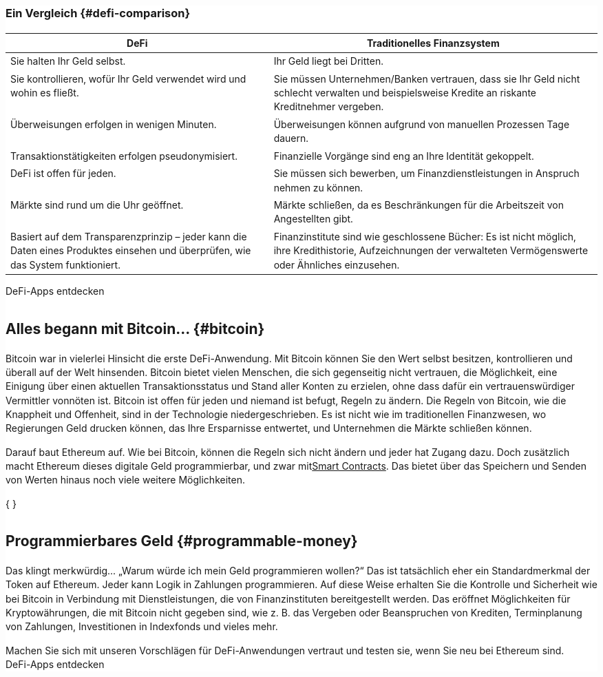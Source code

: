 ### Ein Vergleich \{#defi-comparison}

| DeFi                                                                                                                            | Traditionelles Finanzsystem                                                                                                                                       |
| ------------------------------------------------------------------------------------------------------------------------------- | ----------------------------------------------------------------------------------------------------------------------------------------------------------------- |
| Sie halten Ihr Geld selbst.                                                                                                     | Ihr Geld liegt bei Dritten.                                                                                                                                       |
| Sie kontrollieren, wofür Ihr Geld verwendet wird und wohin es fließt.                                                           | Sie müssen Unternehmen/Banken vertrauen, dass sie Ihr Geld nicht schlecht verwalten und beispielsweise Kredite an riskante Kreditnehmer vergeben.                 |
| Überweisungen erfolgen in wenigen Minuten.                                                                                      | Überweisungen können aufgrund von manuellen Prozessen Tage dauern.                                                                                                |
| Transaktionstätigkeiten erfolgen pseudonymisiert.                                                                               | Finanzielle Vorgänge sind eng an Ihre Identität gekoppelt.                                                                                                        |
| DeFi ist offen für jeden.                                                                                                       | Sie müssen sich bewerben, um Finanzdienstleistungen in Anspruch nehmen zu können.                                                                                 |
| Märkte sind rund um die Uhr geöffnet.                                                                                           | Märkte schließen, da es Beschränkungen für die Arbeitszeit von Angestellten gibt.                                                                                 |
| Basiert auf dem Transparenzprinzip – jeder kann die Daten eines Produktes einsehen und überprüfen, wie das System funktioniert. | Finanzinstitute sind wie geschlossene Bücher: Es ist nicht möglich, ihre Kredithistorie, Aufzeichnungen der verwalteten Vermögenswerte oder Ähnliches einzusehen. |

<ButtonLink to="/dapps/?category=finance">
  DeFi-Apps entdecken
</ButtonLink>

## Alles begann mit Bitcoin... \{#bitcoin}

Bitcoin war in vielerlei Hinsicht die erste DeFi-Anwendung. Mit Bitcoin können Sie den Wert selbst besitzen, kontrollieren und überall auf der Welt hinsenden. Bitcoin bietet vielen Menschen, die sich gegenseitig nicht vertrauen, die Möglichkeit, eine Einigung über einen aktuellen Transaktionsstatus und Stand aller Konten zu erzielen, ohne dass dafür ein vertrauenswürdiger Vermittler vonnöten ist. Bitcoin ist offen für jeden und niemand ist befugt, Regeln zu ändern. Die Regeln von Bitcoin, wie die Knappheit und Offenheit, sind in der Technologie niedergeschrieben. Es ist nicht wie im traditionellen Finanzwesen, wo Regierungen Geld drucken können, das Ihre Ersparnisse entwertet, und Unternehmen die Märkte schließen können.

Darauf baut Ethereum auf. Wie bei Bitcoin, können die Regeln sich nicht ändern und jeder hat Zugang dazu. Doch zusätzlich macht Ethereum dieses digitale Geld programmierbar, und zwar mit[Smart Contracts](/glossary#smart-contract). Das bietet über das Speichern und Senden von Werten hinaus noch viele weitere Möglichkeiten.

{
<YouTube id="qFBYB4W2tqU" />
}

## Programmierbares Geld \{#programmable-money}

Das klingt merkwürdig... „Warum würde ich mein Geld programmieren wollen?“ Das ist tatsächlich eher ein Standardmerkmal der Token auf Ethereum. Jeder kann Logik in Zahlungen programmieren. Auf diese Weise erhalten Sie die Kontrolle und Sicherheit wie bei Bitcoin in Verbindung mit Dienstleistungen, die von Finanzinstituten bereitgestellt werden. Das eröffnet Möglichkeiten für Kryptowährungen, die mit Bitcoin nicht gegeben sind, wie z. B. das Vergeben oder Beanspruchen von Krediten, Terminplanung von Zahlungen, Investitionen in Indexfonds und vieles mehr.

<InfoBanner shouldSpaceBetween emoji=":eyes:">
  <div>Machen Sie sich mit unseren Vorschlägen für DeFi-Anwendungen vertraut und testen sie, wenn Sie neu bei Ethereum sind.</div>
  <ButtonLink to="/dapps/?category=finance">
    DeFi-Apps entdecken
  </ButtonLink>
</InfoBanner>
